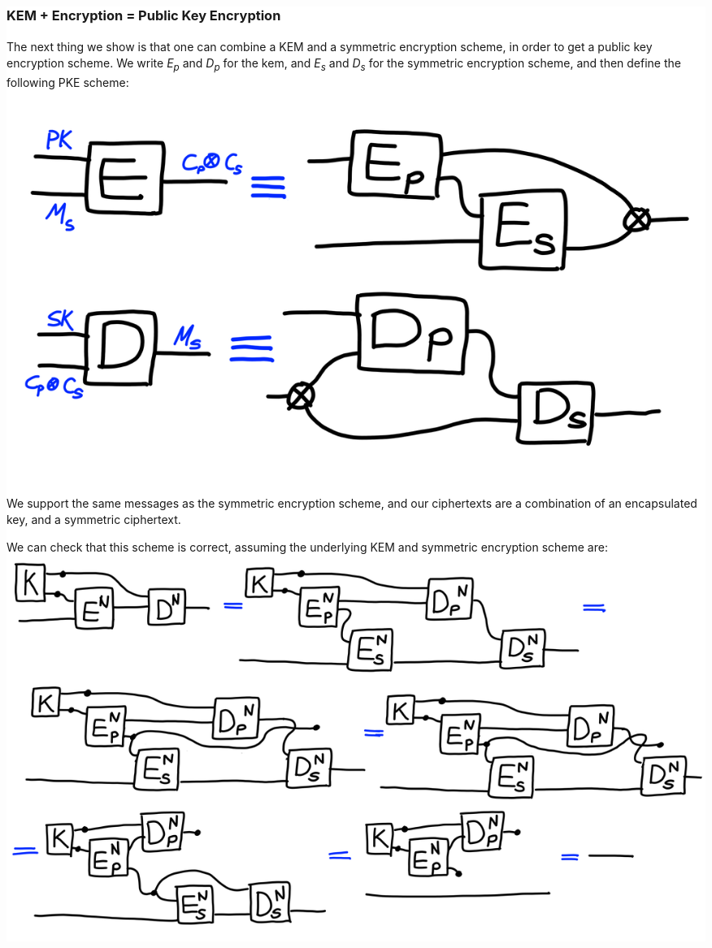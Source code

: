 ### KEM + Encryption = Public Key Encryption

The next thing we show is that one can combine a
KEM and a symmetric encryption scheme,
in order to get a public key encryption scheme.
We write $E_p$ and $D_p$ for the kem, and $E_s$ and $D_s$ for the symmetric
encryption scheme, and then define the following PKE scheme:
![](../Images/8904ef80d34d9b289e30834c4dbd3567399ea99c4d4dbb9d85e26e059765db1a.png)
We support the same messages as the symmetric encryption scheme,
and our ciphertexts are a combination of an encapsulated key,
and a symmetric ciphertext.

We can check that this scheme is correct, assuming
the underlying KEM and symmetric encryption scheme are:
![](../Images/9da4ea93fa24a3fd490065caa00fa6be0a6bf7da7d9381050f85749201b23c9d.png)